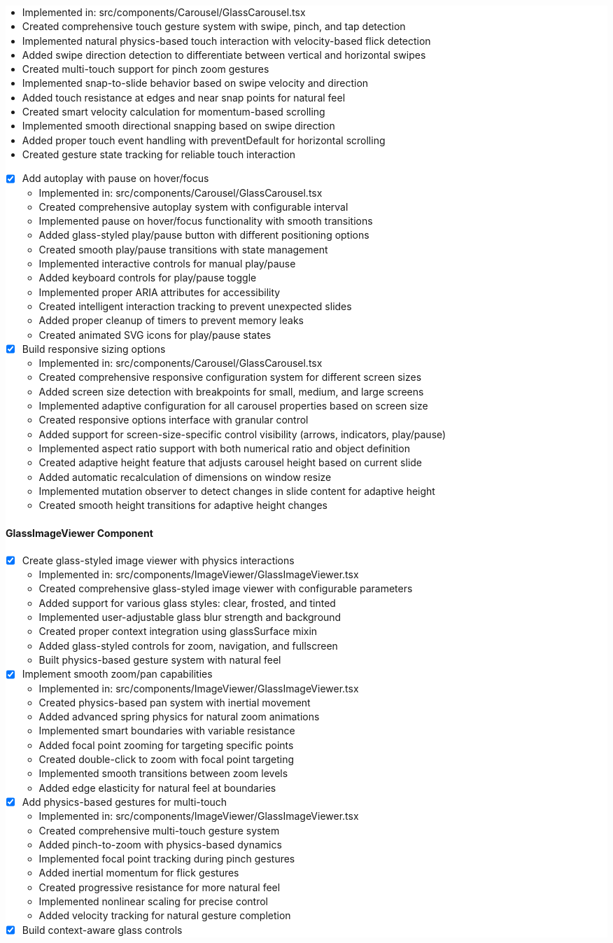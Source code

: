   - Implemented in: src/components/Carousel/GlassCarousel.tsx
  - Created comprehensive touch gesture system with swipe, pinch, and tap detection
  - Implemented natural physics-based touch interaction with velocity-based flick detection
  - Added swipe direction detection to differentiate between vertical and horizontal swipes
  - Created multi-touch support for pinch zoom gestures 
  - Implemented snap-to-slide behavior based on swipe velocity and direction
  - Added touch resistance at edges and near snap points for natural feel
  - Created smart velocity calculation for momentum-based scrolling
  - Implemented smooth directional snapping based on swipe direction
  - Added proper touch event handling with preventDefault for horizontal scrolling
  - Created gesture state tracking for reliable touch interaction
- [x] Add autoplay with pause on hover/focus
  - Implemented in: src/components/Carousel/GlassCarousel.tsx
  - Created comprehensive autoplay system with configurable interval
  - Implemented pause on hover/focus functionality with smooth transitions
  - Added glass-styled play/pause button with different positioning options
  - Created smooth play/pause transitions with state management
  - Implemented interactive controls for manual play/pause
  - Added keyboard controls for play/pause toggle
  - Implemented proper ARIA attributes for accessibility
  - Created intelligent interaction tracking to prevent unexpected slides
  - Added proper cleanup of timers to prevent memory leaks
  - Created animated SVG icons for play/pause states
- [x] Build responsive sizing options
  - Implemented in: src/components/Carousel/GlassCarousel.tsx
  - Created comprehensive responsive configuration system for different screen sizes
  - Added screen size detection with breakpoints for small, medium, and large screens
  - Implemented adaptive configuration for all carousel properties based on screen size
  - Created responsive options interface with granular control
  - Added support for screen-size-specific control visibility (arrows, indicators, play/pause)
  - Implemented aspect ratio support with both numerical ratio and object definition
  - Created adaptive height feature that adjusts carousel height based on current slide
  - Added automatic recalculation of dimensions on window resize
  - Implemented mutation observer to detect changes in slide content for adaptive height
  - Created smooth height transitions for adaptive height changes

#### GlassImageViewer Component
- [x] Create glass-styled image viewer with physics interactions
  - Implemented in: src/components/ImageViewer/GlassImageViewer.tsx
  - Created comprehensive glass-styled image viewer with configurable parameters
  - Added support for various glass styles: clear, frosted, and tinted
  - Implemented user-adjustable glass blur strength and background
  - Created proper context integration using glassSurface mixin
  - Added glass-styled controls for zoom, navigation, and fullscreen
  - Built physics-based gesture system with natural feel
- [x] Implement smooth zoom/pan capabilities
  - Implemented in: src/components/ImageViewer/GlassImageViewer.tsx
  - Created physics-based pan system with inertial movement
  - Added advanced spring physics for natural zoom animations
  - Implemented smart boundaries with variable resistance
  - Added focal point zooming for targeting specific points
  - Created double-click to zoom with focal point targeting
  - Implemented smooth transitions between zoom levels
  - Added edge elasticity for natural feel at boundaries
- [x] Add physics-based gestures for multi-touch
  - Implemented in: src/components/ImageViewer/GlassImageViewer.tsx
  - Created comprehensive multi-touch gesture system
  - Added pinch-to-zoom with physics-based dynamics
  - Implemented focal point tracking during pinch gestures
  - Added inertial momentum for flick gestures
  - Created progressive resistance for more natural feel
  - Implemented nonlinear scaling for precise control
  - Added velocity tracking for natural gesture completion
- [x] Build context-aware glass controls